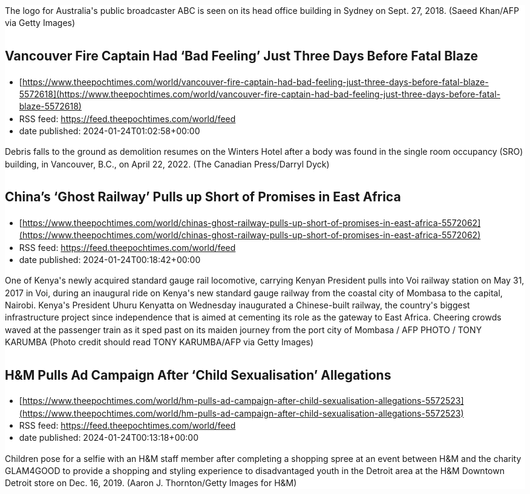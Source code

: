 The logo for Australia's public broadcaster ABC is seen on its head office building in Sydney on Sept. 27, 2018. (Saeed Khan/AFP via Getty Images)

## Vancouver Fire Captain Had ‘Bad Feeling’ Just Three Days Before Fatal Blaze
 - [https://www.theepochtimes.com/world/vancouver-fire-captain-had-bad-feeling-just-three-days-before-fatal-blaze-5572618](https://www.theepochtimes.com/world/vancouver-fire-captain-had-bad-feeling-just-three-days-before-fatal-blaze-5572618)
 - RSS feed: https://feed.theepochtimes.com/world/feed
 - date published: 2024-01-24T01:02:58+00:00

Debris falls to the ground as demolition resumes on the Winters Hotel after a body was found in the single room occupancy (SRO) building, in Vancouver, B.C., on April 22, 2022. (The Canadian Press/Darryl Dyck)

## China’s ‘Ghost Railway’ Pulls up Short of Promises in East Africa
 - [https://www.theepochtimes.com/world/chinas-ghost-railway-pulls-up-short-of-promises-in-east-africa-5572062](https://www.theepochtimes.com/world/chinas-ghost-railway-pulls-up-short-of-promises-in-east-africa-5572062)
 - RSS feed: https://feed.theepochtimes.com/world/feed
 - date published: 2024-01-24T00:18:42+00:00

One of Kenya's newly acquired standard gauge rail locomotive, carrying Kenyan President pulls into Voi railway station on May 31, 2017 in Voi, during an inaugural ride on Kenya's new standard gauge railway from the coastal city of Mombasa to the capital, Nairobi. 
Kenya's President Uhuru Kenyatta on Wednesday inaugurated a Chinese-built railway, the country's biggest infrastructure project since independence that is aimed at cementing its role as the gateway to East Africa. Cheering crowds waved at the passenger train as it sped past on its maiden journey from the port city of Mombasa  / AFP PHOTO / TONY KARUMBA        (Photo credit should read TONY KARUMBA/AFP via Getty Images)

## H&M Pulls Ad Campaign After ‘Child Sexualisation’ Allegations
 - [https://www.theepochtimes.com/world/hm-pulls-ad-campaign-after-child-sexualisation-allegations-5572523](https://www.theepochtimes.com/world/hm-pulls-ad-campaign-after-child-sexualisation-allegations-5572523)
 - RSS feed: https://feed.theepochtimes.com/world/feed
 - date published: 2024-01-24T00:13:18+00:00

Children pose for a selfie with an H&#038;M staff member after completing a shopping spree at an event between H&#038;M and the charity GLAM4GOOD to provide a shopping and styling experience to disadvantaged youth in the Detroit area at the H&#038;M Downtown Detroit store on Dec. 16, 2019. (Aaron J. Thornton/Getty Images for H&#038;M)

